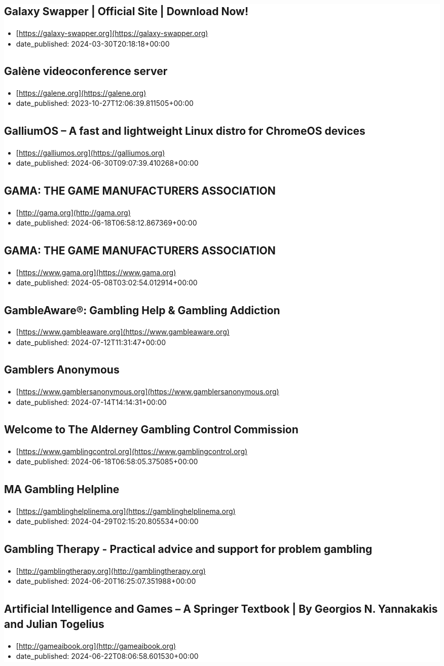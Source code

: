  ## Galaxy Swapper | Official Site | Download Now!
 - [https://galaxy-swapper.org](https://galaxy-swapper.org)
 - date_published: 2024-03-30T20:18:18+00:00

 ## Galène videoconference server
 - [https://galene.org](https://galene.org)
 - date_published: 2023-10-27T12:06:39.811505+00:00

 ## GalliumOS – A fast and lightweight Linux distro for ChromeOS devices
 - [https://galliumos.org](https://galliumos.org)
 - date_published: 2024-06-30T09:07:39.410268+00:00

 ## GAMA: THE GAME MANUFACTURERS ASSOCIATION
 - [http://gama.org](http://gama.org)
 - date_published: 2024-06-18T06:58:12.867369+00:00

 ## GAMA: THE GAME MANUFACTURERS ASSOCIATION
 - [https://www.gama.org](https://www.gama.org)
 - date_published: 2024-05-08T03:02:54.012914+00:00

 ## GambleAware®: Gambling Help & Gambling Addiction
 - [https://www.gambleaware.org](https://www.gambleaware.org)
 - date_published: 2024-07-12T11:31:47+00:00

 ## Gamblers Anonymous
 - [https://www.gamblersanonymous.org](https://www.gamblersanonymous.org)
 - date_published: 2024-07-14T14:14:31+00:00

 ## Welcome to The Alderney Gambling Control Commission
 - [https://www.gamblingcontrol.org](https://www.gamblingcontrol.org)
 - date_published: 2024-06-18T06:58:05.375085+00:00

 ## MA Gambling Helpline
 - [https://gamblinghelplinema.org](https://gamblinghelplinema.org)
 - date_published: 2024-04-29T02:15:20.805534+00:00

 ## Gambling Therapy - Practical advice and support for problem gambling
 - [http://gamblingtherapy.org](http://gamblingtherapy.org)
 - date_published: 2024-06-20T16:25:07.351988+00:00

 ## Artificial Intelligence and Games – A Springer Textbook | By Georgios N. Yannakakis and Julian Togelius
 - [http://gameaibook.org](http://gameaibook.org)
 - date_published: 2024-06-22T08:06:58.601530+00:00
